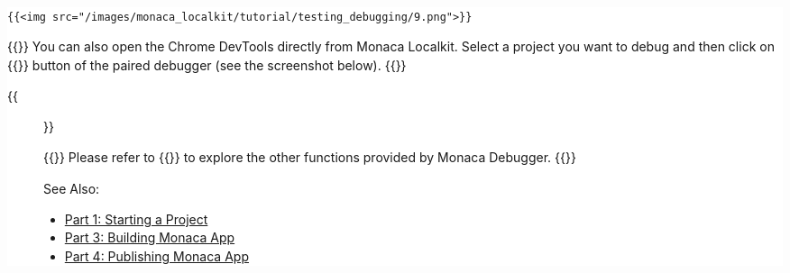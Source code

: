     {{<img src="/images/monaca_localkit/tutorial/testing_debugging/9.png">}}

{{<note>}}
    You can also open the Chrome DevTools directly from Monaca Localkit. Select a project you want to debug and then click on {{<guilabel name="Inspector">}} button of the paired debugger (see the screenshot below).
{{</note>}}

{{<figure src="/images/monaca_localkit/tutorial/testing_debugging/10.png">}}

{{<note>}}
    Please refer to {{<link href="/en/products_guide/debugger/features" title="Functionalities">}} to explore the other functions provided by Monaca Debugger.
{{</note>}}

See Also:

- [Part 1: Starting a Project](../starting_project)
- [Part 3: Building Monaca App](../building_app)
- [Part 4: Publishing Monaca App](../publishing_app)
